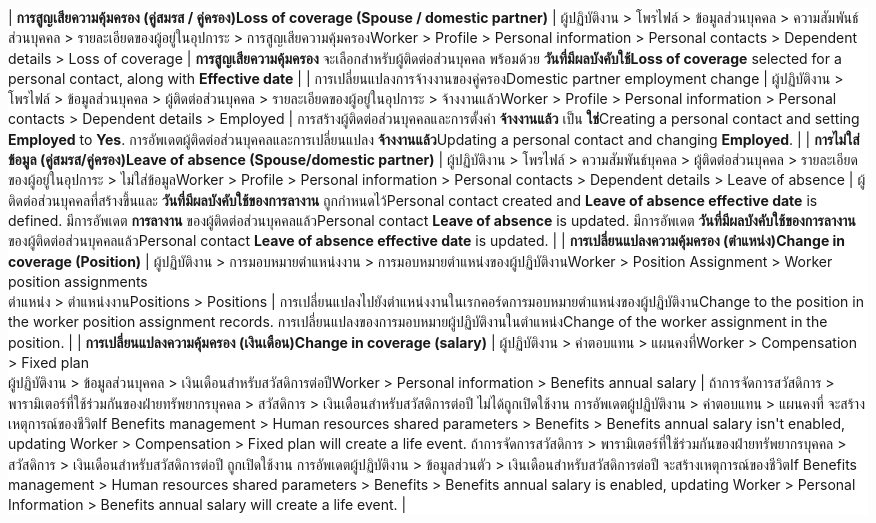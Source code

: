 | <span data-ttu-id="e8fd4-158">**การสูญเสียความคุ้มครอง (คู่สมรส / คู่ครอง)**</span><span class="sxs-lookup"><span data-stu-id="e8fd4-158">**Loss of coverage (Spouse / domestic partner)**</span></span> | <span data-ttu-id="e8fd4-159">ผู้ปฏิบัติงาน > โพรไฟล์ > ข้อมูลส่วนบุคคล > ความสัมพันธ์ส่วนบุคคล > รายละเอียดของผู้อยู่ในอุปการะ > การสูญเสียความคุ้มครอง</span><span class="sxs-lookup"><span data-stu-id="e8fd4-159">Worker > Profile > Personal information > Personal contacts >  Dependent details > Loss of coverage</span></span> | <span data-ttu-id="e8fd4-160">**การสูญเสียความคุ้มครอง** จะเลือกสำหรับผู้ติดต่อส่วนบุคคล พร้อมด้วย **วันที่มีผลบังคับใช้**</span><span class="sxs-lookup"><span data-stu-id="e8fd4-160">**Loss of coverage** selected for a personal contact, along with **Effective date**</span></span> |
| <span data-ttu-id="e8fd4-161">การเปลี่ยนแปลงการจ้างงานของคู่ครอง</span><span class="sxs-lookup"><span data-stu-id="e8fd4-161">Domestic partner employment change</span></span> | <span data-ttu-id="e8fd4-162">ผู้ปฏิบัติงาน > โพรไฟล์ > ข้อมูลส่วนบุคคล > ผู้ติดต่อส่วนบุคคล > รายละเอียดของผู้อยู่ในอุปการะ > จ้างงานแล้ว</span><span class="sxs-lookup"><span data-stu-id="e8fd4-162">Worker > Profile > Personal information > Personal contacts > Dependent details > Employed</span></span> | <span data-ttu-id="e8fd4-163">การสร้างผู้ติดต่อส่วนบุคคลและการตั้งค่า **จ้างงานแล้ว** เป็น **ใช่**</span><span class="sxs-lookup"><span data-stu-id="e8fd4-163">Creating a personal contact and setting **Employed** to **Yes**.</span></span> <span data-ttu-id="e8fd4-164">การอัพเดตผู้ติดต่อส่วนบุคคลและการเปลี่ยนแปลง **จ้างงานแล้ว**</span><span class="sxs-lookup"><span data-stu-id="e8fd4-164">Updating a personal contact and changing **Employed**.</span></span>  |
| <span data-ttu-id="e8fd4-165">**การไม่ใส่ข้อมูล (คู่สมรส/คู่ครอง)**</span><span class="sxs-lookup"><span data-stu-id="e8fd4-165">**Leave of absence (Spouse/domestic partner)**</span></span> | <span data-ttu-id="e8fd4-166">ผู้ปฏิบัติงาน > โพรไฟล์ > ความสัมพันธ์บุคคล > ผู้ติดต่อส่วนบุคคล > รายละเอียดของผู้อยู่ในอุปการะ > ไม่ใส่ข้อมูล</span><span class="sxs-lookup"><span data-stu-id="e8fd4-166">Worker > Profile > Personal information > Personal contacts > Dependent details > Leave of absence</span></span> | <span data-ttu-id="e8fd4-167">ผู้ติดต่อส่วนบุคคลที่สร้างขึ้นและ **วันที่มีผลบังคับใช้ของการลางาน** ถูกกําหนดไว้</span><span class="sxs-lookup"><span data-stu-id="e8fd4-167">Personal contact created and **Leave of absence effective date** is defined.</span></span> <span data-ttu-id="e8fd4-168">มีการอัพเดต **การลางาน** ของผู้ติดต่อส่วนบุคคลแล้ว</span><span class="sxs-lookup"><span data-stu-id="e8fd4-168">Personal contact **Leave of absence** is updated.</span></span> <span data-ttu-id="e8fd4-169">มีการอัพเดต **วันที่มีผลบังคับใช้ของการลางาน** ของผู้ติดต่อส่วนบุคคลแล้ว</span><span class="sxs-lookup"><span data-stu-id="e8fd4-169">Personal contact **Leave of absence effective date** is updated.</span></span>  |
| <span data-ttu-id="e8fd4-170">**การเปลี่ยนแปลงความคุ้มครอง (ตำแหน่ง)**</span><span class="sxs-lookup"><span data-stu-id="e8fd4-170">**Change in coverage (Position)**</span></span> | <span data-ttu-id="e8fd4-171">ผู้ปฏิบัติงาน > การมอบหมายตำแหน่งงาน > การมอบหมายตำแหน่งของผู้ปฏิบัติงาน</span><span class="sxs-lookup"><span data-stu-id="e8fd4-171">Worker > Position Assignment > Worker position assignments</span></span><br><span data-ttu-id="e8fd4-172">ตำแหน่ง > ตำแหน่งงาน</span><span class="sxs-lookup"><span data-stu-id="e8fd4-172">Positions > Positions</span></span> | <span data-ttu-id="e8fd4-173">การเปลี่ยนแปลงไปยังตำแหน่งงานในเรกคอร์ดการมอบหมายตำแหน่งของผู้ปฏิบัติงาน</span><span class="sxs-lookup"><span data-stu-id="e8fd4-173">Change to the position in the worker position assignment records.</span></span> <span data-ttu-id="e8fd4-174">การเปลี่ยนแปลงของการมอบหมายผู้ปฏิบัติงานในตำแหน่ง</span><span class="sxs-lookup"><span data-stu-id="e8fd4-174">Change of the worker assignment in the position.</span></span> |
| <span data-ttu-id="e8fd4-175">**การเปลี่ยนแปลงความคุ้มครอง (เงินเดือน)**</span><span class="sxs-lookup"><span data-stu-id="e8fd4-175">**Change in coverage (salary)**</span></span> | <span data-ttu-id="e8fd4-176">ผู้ปฏิบัติงาน > ค่าตอบแทน > แผนคงที่</span><span class="sxs-lookup"><span data-stu-id="e8fd4-176">Worker > Compensation > Fixed plan</span></span><br><span data-ttu-id="e8fd4-177">ผู้ปฏิบัติงาน > ข้อมูลส่วนบุคคล > เงินเดือนสำหรับสวัสดิการต่อปี</span><span class="sxs-lookup"><span data-stu-id="e8fd4-177">Worker > Personal information > Benefits annual salary</span></span> | <span data-ttu-id="e8fd4-178">ถ้าการจัดการสวัสดิการ > พารามิเตอร์ที่ใช้ร่วมกันของฝ่ายทรัพยากรบุคคล > สวัสดิการ > เงินเดือนสำหรับสวัสดิการต่อปี ไม่ได้ถูกเปิดใช้งาน การอัพเดตผู้ปฏิบัติงาน > ค่าตอบแทน > แผนคงที่ จะสร้างเหตุการณ์ของชีวิต</span><span class="sxs-lookup"><span data-stu-id="e8fd4-178">If Benefits management > Human resources shared parameters > Benefits > Benefits annual salary isn't enabled, updating Worker > Compensation > Fixed plan will create a life event.</span></span> <span data-ttu-id="e8fd4-179">ถ้าการจัดการสวัสดิการ > พารามิเตอร์ที่ใช้ร่วมกันของฝ่ายทรัพยากรบุคคล > สวัสดิการ > เงินเดือนสำหรับสวัสดิการต่อปี ถูกเปิดใช้งาน การอัพเดตผู้ปฏิบัติงาน > ข้อมูลส่วนตัว > เงินเดือนสำหรับสวัสดิการต่อปี จะสร้างเหตุการณ์ของชีวิต</span><span class="sxs-lookup"><span data-stu-id="e8fd4-179">If Benefits management > Human resources shared parameters > Benefits > Benefits annual salary is enabled, updating Worker > Personal Information > Benefits annual salary will create a life event.</span></span> |